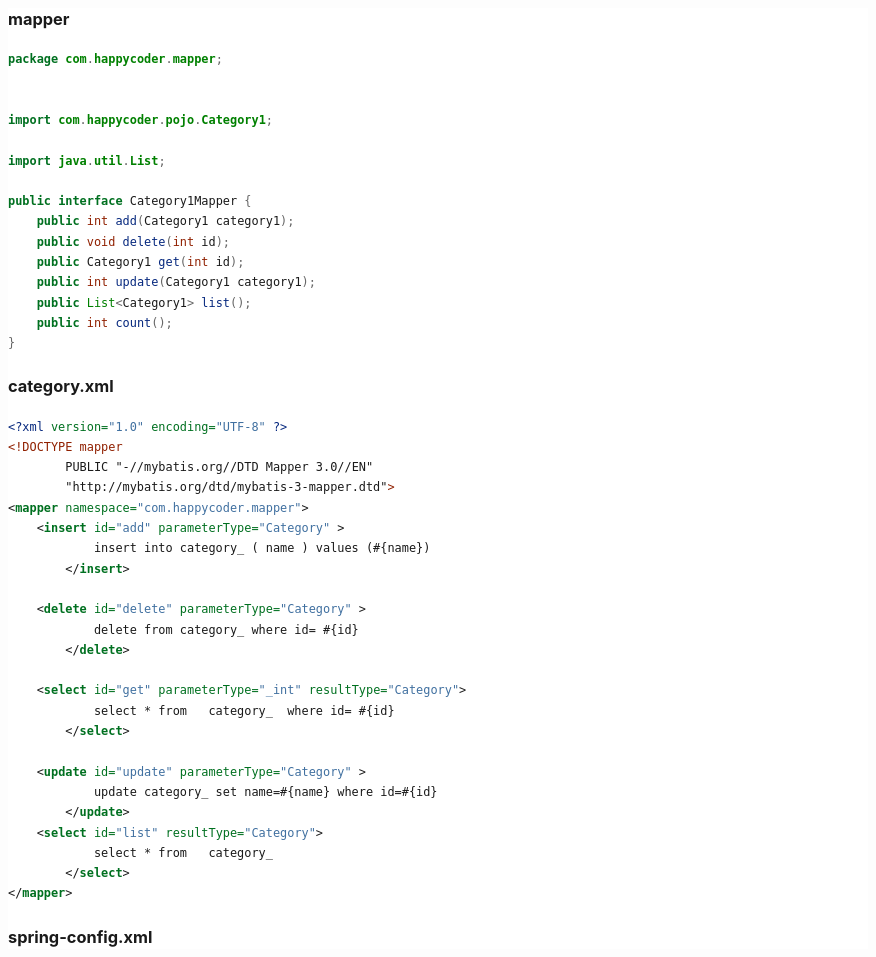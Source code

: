 ### mapper

```java
package com.happycoder.mapper;


import com.happycoder.pojo.Category1;

import java.util.List;

public interface Category1Mapper {
    public int add(Category1 category1);
    public void delete(int id);
    public Category1 get(int id);
    public int update(Category1 category1);
    public List<Category1> list();
    public int count();
}

```

### category.xml

```xml
<?xml version="1.0" encoding="UTF-8" ?>
<!DOCTYPE mapper
        PUBLIC "-//mybatis.org//DTD Mapper 3.0//EN"
        "http://mybatis.org/dtd/mybatis-3-mapper.dtd">
<mapper namespace="com.happycoder.mapper">
    <insert id="add" parameterType="Category" >
            insert into category_ ( name ) values (#{name})
        </insert>

    <delete id="delete" parameterType="Category" >
            delete from category_ where id= #{id}
        </delete>

    <select id="get" parameterType="_int" resultType="Category">
            select * from   category_  where id= #{id}
        </select>

    <update id="update" parameterType="Category" >
            update category_ set name=#{name} where id=#{id}
        </update>
    <select id="list" resultType="Category">
            select * from   category_
        </select>
</mapper>
```

### spring-config.xml
